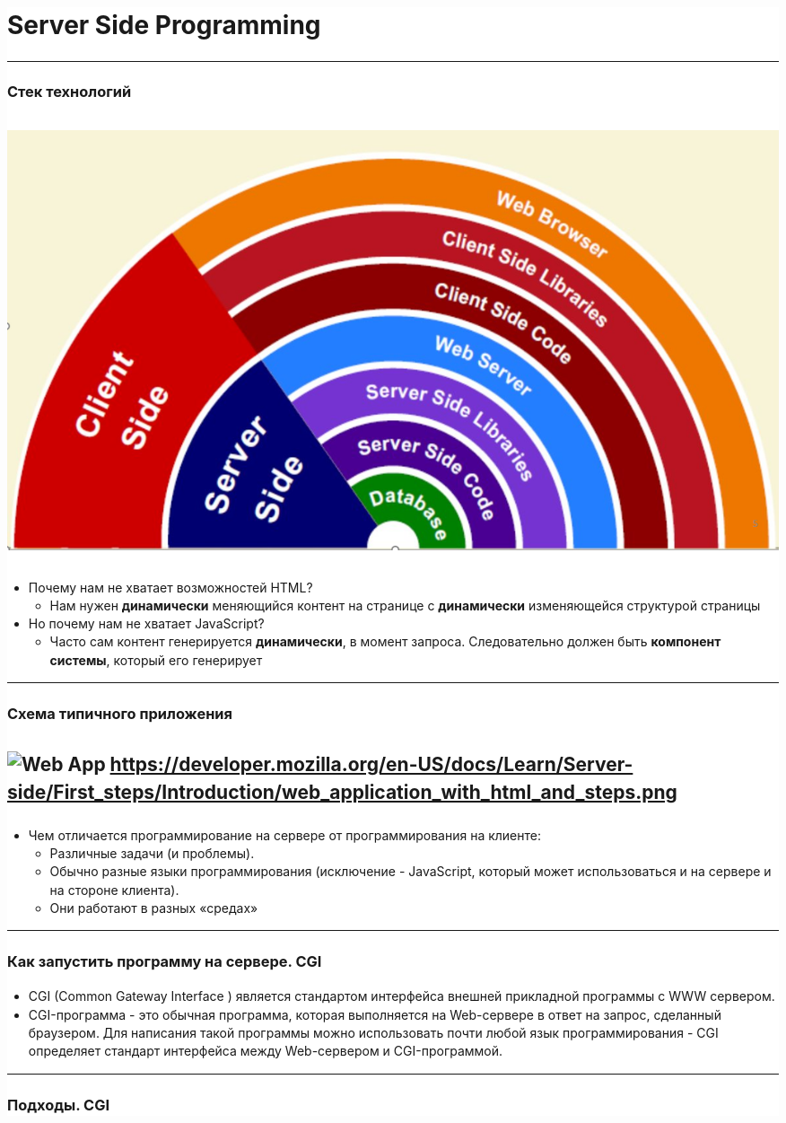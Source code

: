 # Server Side Programming
---
### Стек технологий
![Web stack](../img/webstack.png)
---
### 
 - Почему нам не хватает возможностей HTML?
    - Нам нужен **динамически** меняющийся контент на странице с **динамически** изменяющейся структурой страницы
 - Но почему нам не хватает JavaScript?
     - Часто сам контент генерируется **динамически**, в момент запроса. Следовательно должен быть **компонент системы**, который его генерирует 
---
### Схема типичного приложения

![Web App](https://developer.mozilla.org/en-US/docs/Learn/Server-side/First_steps/Introduction/web_application_with_html_and_steps.png)
https://developer.mozilla.org/en-US/docs/Learn/Server-side/First_steps/Introduction/web_application_with_html_and_steps.png 
---
### 
 - Чем отличается программирование на сервере от программирования на клиенте:
     - Различные задачи  (и проблемы).
     - Обычно разные языки программирования (исключение - JavaScript, который может использоваться и на сервере и на стороне клиента).
     - Они работают в разных «средах»
---
### Как запустить программу на сервере. CGI
 - CGI (Common Gateway Interface ) является стандартом интерфейса внешней прикладной программы с WWW сервером.
 - CGI-программа - это обычная программа, которая выполняется на Web-сервере в ответ на запрос, сделанный браузером. Для написания такой программы можно использовать почти любой язык программирования - CGI определяет стандарт интерфейса между Web-сервером и CGI-программой. 
---
### Подходы. CGI